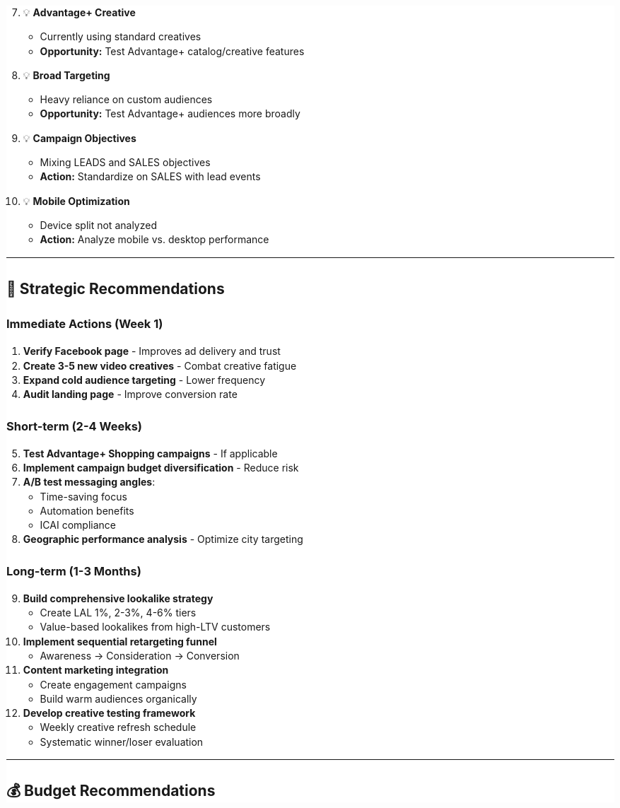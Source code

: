 7. 💡 **Advantage+ Creative**
   - Currently using standard creatives
   - **Opportunity:** Test Advantage+ catalog/creative features

8. 💡 **Broad Targeting**
   - Heavy reliance on custom audiences
   - **Opportunity:** Test Advantage+ audiences more broadly

9. 💡 **Campaign Objectives**
   - Mixing LEADS and SALES objectives
   - **Action:** Standardize on SALES with lead events

10. 💡 **Mobile Optimization**
    - Device split not analyzed
    - **Action:** Analyze mobile vs. desktop performance

---

## 🎯 Strategic Recommendations

### Immediate Actions (Week 1)
1. **Verify Facebook page** - Improves ad delivery and trust
2. **Create 3-5 new video creatives** - Combat creative fatigue
3. **Expand cold audience targeting** - Lower frequency
4. **Audit landing page** - Improve conversion rate

### Short-term (2-4 Weeks)
5. **Test Advantage+ Shopping campaigns** - If applicable
6. **Implement campaign budget diversification** - Reduce risk
7. **A/B test messaging angles**:
   - Time-saving focus
   - Automation benefits
   - ICAI compliance
8. **Geographic performance analysis** - Optimize city targeting

### Long-term (1-3 Months)
9. **Build comprehensive lookalike strategy**
   - Create LAL 1%, 2-3%, 4-6% tiers
   - Value-based lookalikes from high-LTV customers
10. **Implement sequential retargeting funnel**
    - Awareness → Consideration → Conversion
11. **Content marketing integration**
    - Create engagement campaigns
    - Build warm audiences organically
12. **Develop creative testing framework**
    - Weekly creative refresh schedule
    - Systematic winner/loser evaluation

---

## 💰 Budget Recommendations
